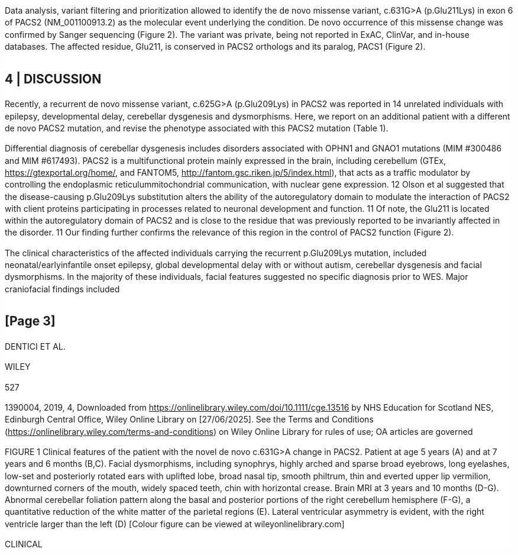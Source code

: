 Data analysis, variant filtering and prioritization allowed to identify the de novo missense variant, c.631G>A (p.Glu211Lys) in exon 6 of PACS2 (NM_001100913.2) as the molecular event underlying the condition. De novo occurrence of this missense change was confirmed by Sanger sequencing (Figure 2). The variant was private, being not reported in ExAC, ClinVar, and in-house databases. The affected residue, Glu211, is conserved in PACS2 orthologs and its paralog, PACS1 (Figure 2).

## 4 | DISCUSSION

Recently, a recurrent de novo missense variant, c.625G>A (p.Glu209Lys) in PACS2 was reported in 14 unrelated individuals with epilepsy, developmental delay, cerebellar dysgenesis and dysmorphisms. Here, we report on an additional patient with a different de novo PACS2 mutation, and revise the phenotype associated with this PACS2 mutation (Table 1).

Differential diagnosis of cerebellar dysgenesis includes disorders associated with OPHN1 and GNAO1 mutations (MIM #300486 and MIM #617493). PACS2 is a multifunctional protein mainly expressed in the brain, including cerebellum (GTEx, https://gtexportal.org/home/, and FANTOM5, http://fantom.gsc.riken.jp/5/index.html), that acts as a traffic modulator by controlling the endoplasmic reticulummitochondrial communication, with nuclear gene expression. 12 Olson et al suggested that the disease-causing p.Glu209Lys substitution alters the ability of the autoregulatory domain to modulate the interaction of PACS2 with client proteins participating in processes related to neuronal development and function. 11 Of note, the Glu211 is located within the autoregulatory domain of PACS2 and is close to the residue that was previously reported to be invariantly affected in the disorder. 11 Our finding further confirms the relevance of this region in the control of PACS2 function (Figure 2).

The clinical characteristics of the affected individuals carrying the recurrent p.Glu209Lys mutation, included neonatal/earlyinfantile onset epilepsy, global developmental delay with or without autism, cerebellar dysgenesis and facial dysmorphisms. In the majority of these individuals, facial features suggested no specific diagnosis prior to WES. Major craniofacial findings included


## [Page 3]

DENTICI ET AL.

WILEY

527

1390004, 2019, 4, Downloaded from https://onlinelibrary.wiley.com/doi/10.1111/cge.13516 by NHS Education for Scotland NES, Edinburgh Central Office, Wiley Online Library on [27/06/2025]. See the Terms and Conditions (https://onlinelibrary.wiley.com/terms-and-conditions) on Wiley Online Library for rules of use; OA articles are governed

FIGURE 1 Clinical features of the patient with the novel de novo c.631G>A change in PACS2. Patient at age 5 years (A) and at 7 years and 6 months (B,C). Facial dysmorphisms, including synophrys, highly arched and sparse broad eyebrows, long eyelashes, low-set and posteriorly rotated ears with uplifted lobe, broad nasal tip, smooth philtrum, thin and everted upper lip vermilion, downturned corners of the mouth, widely spaced teeth, chin with horizontal crease. Brain MRI at 3 years and 10 months (D-G). Abnormal cerebellar foliation pattern along the basal and posterior portions of the right cerebellum hemisphere (F-G), a quantitative reduction of the white matter of the parietal regions (E). Lateral ventricular asymmetry is evident, with the right ventricle larger than the left (D) [Colour figure can be viewed at wileyonlinelibrary.com]

CLINICAL
